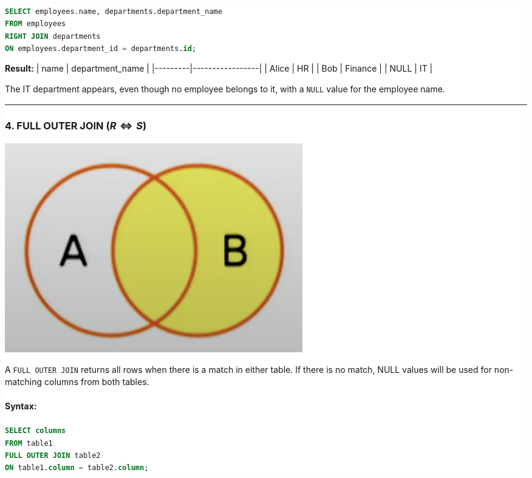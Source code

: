 ```sql
SELECT employees.name, departments.department_name
FROM employees
RIGHT JOIN departments
ON employees.department_id = departments.id;
```

**Result:**
| name    | department_name |
|---------|-----------------|
| Alice   | HR              |
| Bob     | Finance         |
| NULL    | IT              |

The IT department appears, even though no employee belongs to it, with a `NULL` value for the employee name.

---

### 4. **FULL OUTER JOIN** ($R \Leftrightarrow S$)

![FULL OUTER JOIN](./imgs/13-right-outer-join-venn.png)

A `FULL OUTER JOIN` returns all rows when there is a match in either table. If there is no match, NULL values will be used for non-matching columns from both tables.

#### Syntax:
```sql
SELECT columns
FROM table1
FULL OUTER JOIN table2
ON table1.column = table2.column;
```

